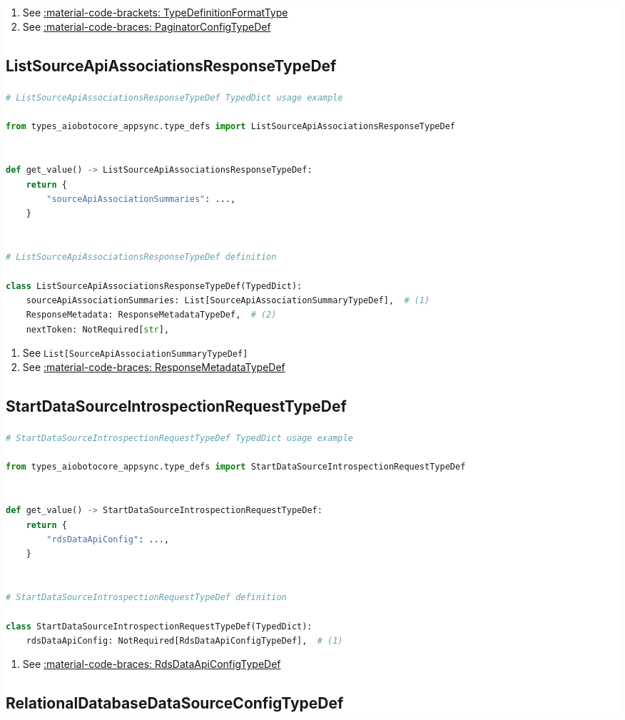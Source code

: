 1. See [:material-code-brackets: TypeDefinitionFormatType](./literals.md#typedefinitionformattype)
2. See [:material-code-braces: PaginatorConfigTypeDef](./type_defs.md#paginatorconfigtypedef)

## ListSourceApiAssociationsResponseTypeDef

```python
# ListSourceApiAssociationsResponseTypeDef TypedDict usage example

from types_aiobotocore_appsync.type_defs import ListSourceApiAssociationsResponseTypeDef


def get_value() -> ListSourceApiAssociationsResponseTypeDef:
    return {
        "sourceApiAssociationSummaries": ...,
    }


# ListSourceApiAssociationsResponseTypeDef definition

class ListSourceApiAssociationsResponseTypeDef(TypedDict):
    sourceApiAssociationSummaries: List[SourceApiAssociationSummaryTypeDef],  # (1)
    ResponseMetadata: ResponseMetadataTypeDef,  # (2)
    nextToken: NotRequired[str],
```

1. See `List[SourceApiAssociationSummaryTypeDef]`
2. See [:material-code-braces: ResponseMetadataTypeDef](./type_defs.md#responsemetadatatypedef)

## StartDataSourceIntrospectionRequestTypeDef

```python
# StartDataSourceIntrospectionRequestTypeDef TypedDict usage example

from types_aiobotocore_appsync.type_defs import StartDataSourceIntrospectionRequestTypeDef


def get_value() -> StartDataSourceIntrospectionRequestTypeDef:
    return {
        "rdsDataApiConfig": ...,
    }


# StartDataSourceIntrospectionRequestTypeDef definition

class StartDataSourceIntrospectionRequestTypeDef(TypedDict):
    rdsDataApiConfig: NotRequired[RdsDataApiConfigTypeDef],  # (1)
```

1. See [:material-code-braces: RdsDataApiConfigTypeDef](./type_defs.md#rdsdataapiconfigtypedef)

## RelationalDatabaseDataSourceConfigTypeDef
